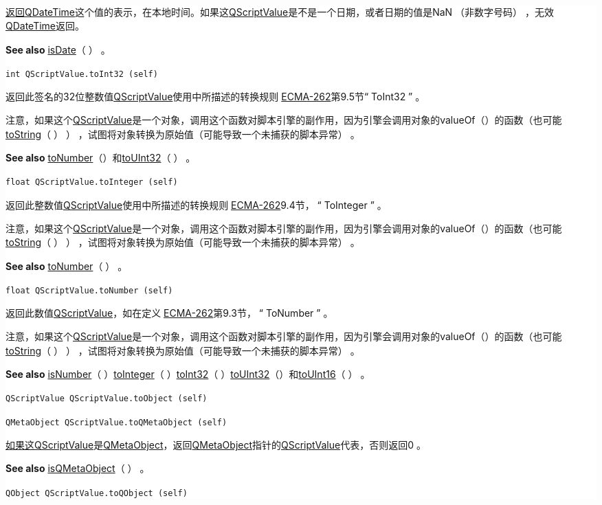 [](qdatetime.html)

[返回](qdatetime.html)[QDateTime](qdatetime.html)这个值的表示，在本地时间。如果这[QScriptValue](qscriptvalue.html)是不是一个日期，或者日期的值是NaN （非数字号码） ，无效[QDateTime](qdatetime.html)返回。

**See also** [isDate](qscriptvalue.html#isDate)（ ） 。

```
int QScriptValue.toInt32 (self)
```

返回此签名的32位整数值[QScriptValue](qscriptvalue.html)使用中所描述的转换规则 [ECMA-262](http://www.ecma-international.org/publications/standards/Ecma-262.htm)第9.5节“ ToInt32 ” 。

注意，如果这个[QScriptValue](qscriptvalue.html)是一个对象，调用这个函数对脚本引擎的副作用，因为引擎会调用对象的valueOf（）的函数（也可能[toString](qscriptvalue.html#toString)（ ） ） ，试图将对象转换为原始值（可能导致一个未捕获的脚本异常） 。

**See also** [toNumber](qscriptvalue.html#toNumber)（）和[toUInt32](qscriptvalue.html#toUInt32)（ ） 。

```
float QScriptValue.toInteger (self)
```

返回此整数值[QScriptValue](qscriptvalue.html)使用中所描述的转换规则 [ECMA-262](http://www.ecma-international.org/publications/standards/Ecma-262.htm)9.4节， “ ToInteger ” 。

注意，如果这个[QScriptValue](qscriptvalue.html)是一个对象，调用这个函数对脚本引擎的副作用，因为引擎会调用对象的valueOf（）的函数（也可能[toString](qscriptvalue.html#toString)（ ） ） ，试图将对象转换为原始值（可能导致一个未捕获的脚本异常） 。

**See also** [toNumber](qscriptvalue.html#toNumber)（ ） 。

```
float QScriptValue.toNumber (self)
```

返回此数值[QScriptValue](qscriptvalue.html)，如在定义 [ECMA-262](http://www.ecma-international.org/publications/standards/Ecma-262.htm)第9.3节， “ ToNumber ” 。

注意，如果这个[QScriptValue](qscriptvalue.html)是一个对象，调用这个函数对脚本引擎的副作用，因为引擎会调用对象的valueOf（）的函数（也可能[toString](qscriptvalue.html#toString)（ ） ） ，试图将对象转换为原始值（可能导致一个未捕获的脚本异常） 。

**See also** [isNumber](qscriptvalue.html#isNumber)（ ）[toInteger](qscriptvalue.html#toInteger)（ ）[toInt32](qscriptvalue.html#toInt32)（ ）[toUInt32](qscriptvalue.html#toUInt32)（）和[toUInt16](qscriptvalue.html#toUInt16)（ ） 。

```
QScriptValue QScriptValue.toObject (self)
```

[](qscriptvalue.html)

```
QMetaObject QScriptValue.toQMetaObject (self)
```

[](qmetaobject.html)

[如果这](qmetaobject.html)[QScriptValue](qscriptvalue.html)是[QMetaObject](qmetaobject.html)，返回[QMetaObject](qmetaobject.html)指针的[QScriptValue](qscriptvalue.html)代表，否则返回0 。

**See also** [isQMetaObject](qscriptvalue.html#isQMetaObject)（ ） 。

```
QObject QScriptValue.toQObject (self)
```
